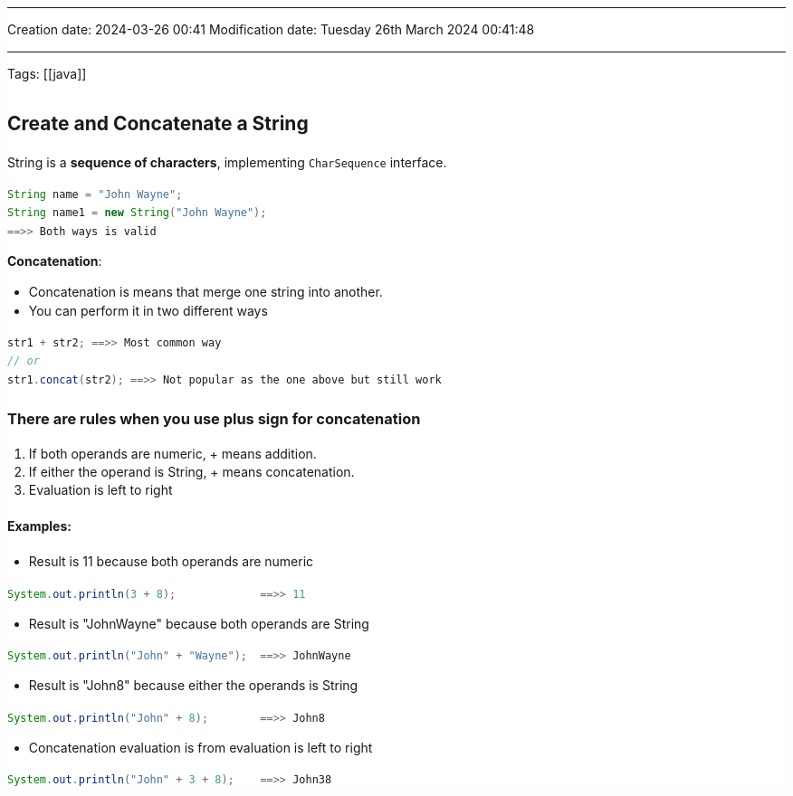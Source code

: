

----
Creation date: 2024-03-26 00:41
Modification date: Tuesday 26th March 2024 00:41:48

----

 Tags: [[java]]

## Create and Concatenate a String

String is a **sequence of characters**, implementing `CharSequence` interface. 

```java
String name = "John Wayne";
String name1 = new String("John Wayne");
==>> Both ways is valid
```

**Concatenation**:
- Concatenation is means that merge one string into another.
- You can perform it in two different ways

```java
str1 + str2; ==>> Most common way
// or
str1.concat(str2); ==>> Not popular as the one above but still work
```

### There are rules when you use plus sign for concatenation

1. If both operands are numeric, + means addition.
2. If either the operand is String, + means concatenation.
3. Evaluation is left to right

#### Examples:

- Result is 11 because both operands are numeric
```java
System.out.println(3 + 8);             ==>> 11
```

- Result is "JohnWayne" because both operands are String 
```java
System.out.println("John" + "Wayne");  ==>> JohnWayne
```

- Result is "John8" because either the operands is String 
```java
System.out.println("John" + 8);        ==>> John8
```

- Concatenation evaluation is from evaluation is left to right
```java
System.out.println("John" + 3 + 8);    ==>> John38
```
